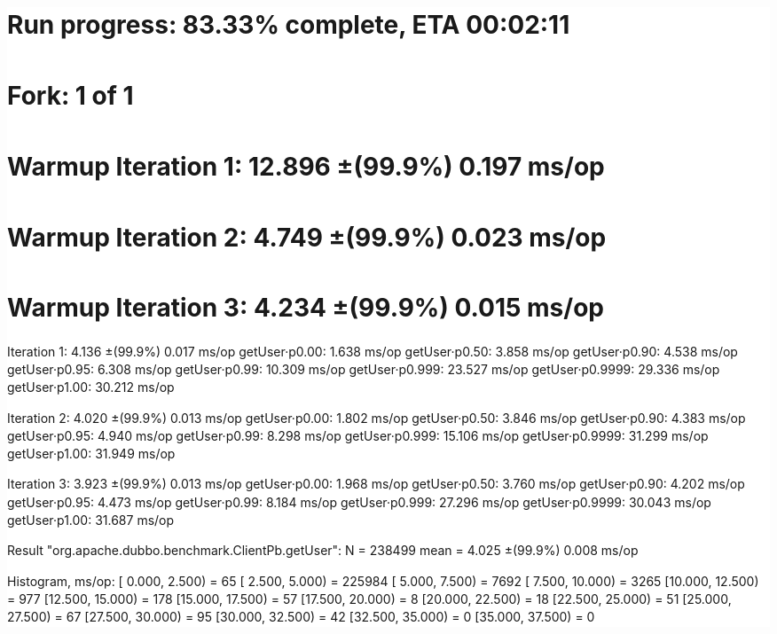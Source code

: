 # Run progress: 83.33% complete, ETA 00:02:11
# Fork: 1 of 1
# Warmup Iteration   1: 12.896 ±(99.9%) 0.197 ms/op
# Warmup Iteration   2: 4.749 ±(99.9%) 0.023 ms/op
# Warmup Iteration   3: 4.234 ±(99.9%) 0.015 ms/op
Iteration   1: 4.136 ±(99.9%) 0.017 ms/op
                 getUser·p0.00:   1.638 ms/op
                 getUser·p0.50:   3.858 ms/op
                 getUser·p0.90:   4.538 ms/op
                 getUser·p0.95:   6.308 ms/op
                 getUser·p0.99:   10.309 ms/op
                 getUser·p0.999:  23.527 ms/op
                 getUser·p0.9999: 29.336 ms/op
                 getUser·p1.00:   30.212 ms/op

Iteration   2: 4.020 ±(99.9%) 0.013 ms/op
                 getUser·p0.00:   1.802 ms/op
                 getUser·p0.50:   3.846 ms/op
                 getUser·p0.90:   4.383 ms/op
                 getUser·p0.95:   4.940 ms/op
                 getUser·p0.99:   8.298 ms/op
                 getUser·p0.999:  15.106 ms/op
                 getUser·p0.9999: 31.299 ms/op
                 getUser·p1.00:   31.949 ms/op

Iteration   3: 3.923 ±(99.9%) 0.013 ms/op
                 getUser·p0.00:   1.968 ms/op
                 getUser·p0.50:   3.760 ms/op
                 getUser·p0.90:   4.202 ms/op
                 getUser·p0.95:   4.473 ms/op
                 getUser·p0.99:   8.184 ms/op
                 getUser·p0.999:  27.296 ms/op
                 getUser·p0.9999: 30.043 ms/op
                 getUser·p1.00:   31.687 ms/op



Result "org.apache.dubbo.benchmark.ClientPb.getUser":
  N = 238499
  mean =      4.025 ±(99.9%) 0.008 ms/op

  Histogram, ms/op:
    [ 0.000,  2.500) = 65 
    [ 2.500,  5.000) = 225984 
    [ 5.000,  7.500) = 7692 
    [ 7.500, 10.000) = 3265 
    [10.000, 12.500) = 977 
    [12.500, 15.000) = 178 
    [15.000, 17.500) = 57 
    [17.500, 20.000) = 8 
    [20.000, 22.500) = 18 
    [22.500, 25.000) = 51 
    [25.000, 27.500) = 67 
    [27.500, 30.000) = 95 
    [30.000, 32.500) = 42 
    [32.500, 35.000) = 0 
    [35.000, 37.500) = 0 
